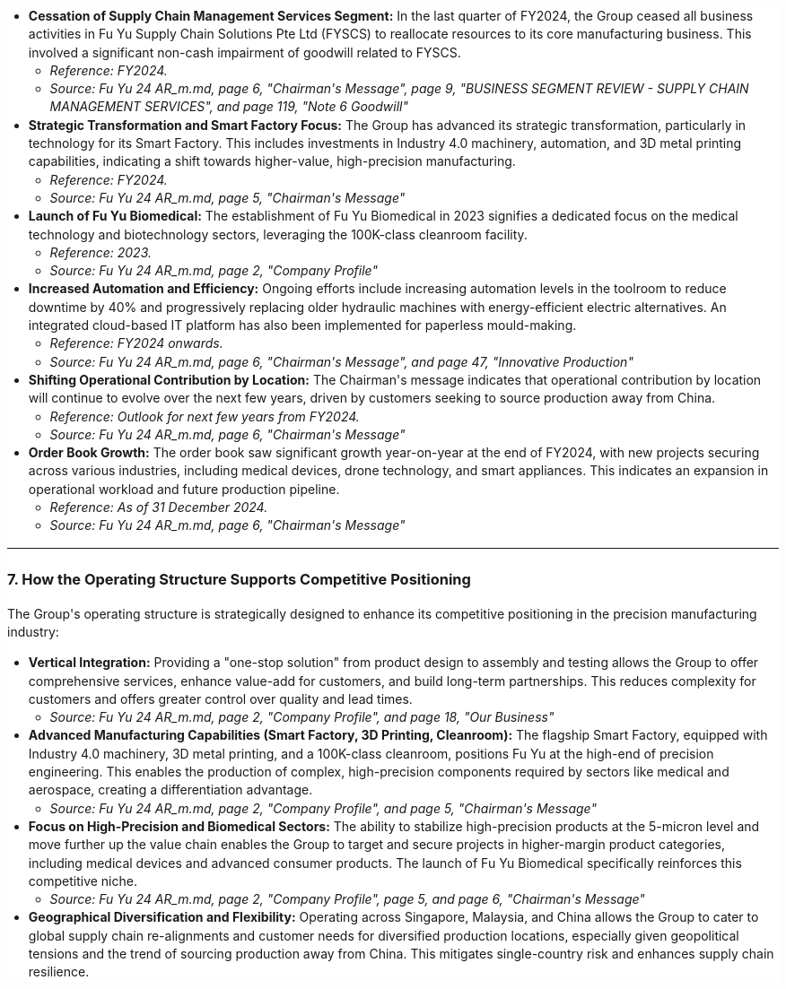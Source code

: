 *   **Cessation of Supply Chain Management Services Segment:** In the last quarter of FY2024, the Group ceased all business activities in Fu Yu Supply Chain Solutions Pte Ltd (FYSCS) to reallocate resources to its core manufacturing business. This involved a significant non-cash impairment of goodwill related to FYSCS.
    *   *Reference: FY2024.*
    *   *Source: Fu Yu 24 AR_m.md, page 6, "Chairman's Message", page 9, "BUSINESS SEGMENT REVIEW - SUPPLY CHAIN MANAGEMENT SERVICES", and page 119, "Note 6 Goodwill"*
*   **Strategic Transformation and Smart Factory Focus:** The Group has advanced its strategic transformation, particularly in technology for its Smart Factory. This includes investments in Industry 4.0 machinery, automation, and 3D metal printing capabilities, indicating a shift towards higher-value, high-precision manufacturing.
    *   *Reference: FY2024.*
    *   *Source: Fu Yu 24 AR_m.md, page 5, "Chairman's Message"*
*   **Launch of Fu Yu Biomedical:** The establishment of Fu Yu Biomedical in 2023 signifies a dedicated focus on the medical technology and biotechnology sectors, leveraging the 100K-class cleanroom facility.
    *   *Reference: 2023.*
    *   *Source: Fu Yu 24 AR_m.md, page 2, "Company Profile"*
*   **Increased Automation and Efficiency:** Ongoing efforts include increasing automation levels in the toolroom to reduce downtime by 40% and progressively replacing older hydraulic machines with energy-efficient electric alternatives. An integrated cloud-based IT platform has also been implemented for paperless mould-making.
    *   *Reference: FY2024 onwards.*
    *   *Source: Fu Yu 24 AR_m.md, page 6, "Chairman's Message", and page 47, "Innovative Production"*
*   **Shifting Operational Contribution by Location:** The Chairman's message indicates that operational contribution by location will continue to evolve over the next few years, driven by customers seeking to source production away from China.
    *   *Reference: Outlook for next few years from FY2024.*
    *   *Source: Fu Yu 24 AR_m.md, page 6, "Chairman's Message"*
*   **Order Book Growth:** The order book saw significant growth year-on-year at the end of FY2024, with new projects securing across various industries, including medical devices, drone technology, and smart appliances. This indicates an expansion in operational workload and future production pipeline.
    *   *Reference: As of 31 December 2024.*
    *   *Source: Fu Yu 24 AR_m.md, page 6, "Chairman's Message"*

---

### **7. How the Operating Structure Supports Competitive Positioning**

The Group's operating structure is strategically designed to enhance its competitive positioning in the precision manufacturing industry:

*   **Vertical Integration:** Providing a "one-stop solution" from product design to assembly and testing allows the Group to offer comprehensive services, enhance value-add for customers, and build long-term partnerships. This reduces complexity for customers and offers greater control over quality and lead times.
    *   *Source: Fu Yu 24 AR_m.md, page 2, "Company Profile", and page 18, "Our Business"*
*   **Advanced Manufacturing Capabilities (Smart Factory, 3D Printing, Cleanroom):** The flagship Smart Factory, equipped with Industry 4.0 machinery, 3D metal printing, and a 100K-class cleanroom, positions Fu Yu at the high-end of precision engineering. This enables the production of complex, high-precision components required by sectors like medical and aerospace, creating a differentiation advantage.
    *   *Source: Fu Yu 24 AR_m.md, page 2, "Company Profile", and page 5, "Chairman's Message"*
*   **Focus on High-Precision and Biomedical Sectors:** The ability to stabilize high-precision products at the 5-micron level and move further up the value chain enables the Group to target and secure projects in higher-margin product categories, including medical devices and advanced consumer products. The launch of Fu Yu Biomedical specifically reinforces this competitive niche.
    *   *Source: Fu Yu 24 AR_m.md, page 2, "Company Profile", page 5, and page 6, "Chairman's Message"*
*   **Geographical Diversification and Flexibility:** Operating across Singapore, Malaysia, and China allows the Group to cater to global supply chain re-alignments and customer needs for diversified production locations, especially given geopolitical tensions and the trend of sourcing production away from China. This mitigates single-country risk and enhances supply chain resilience.